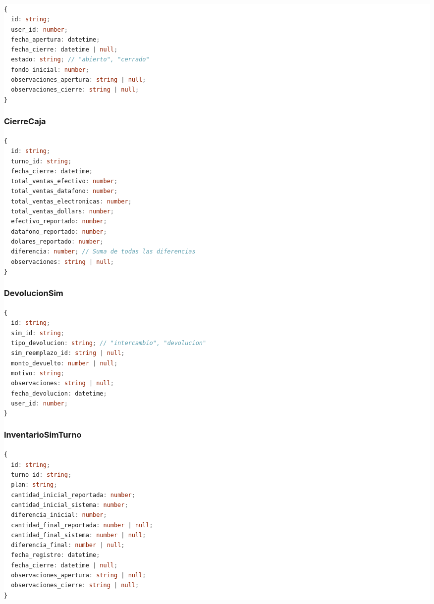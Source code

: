 ```typescript
{
  id: string;
  user_id: number;
  fecha_apertura: datetime;
  fecha_cierre: datetime | null;
  estado: string; // "abierto", "cerrado"
  fondo_inicial: number;
  observaciones_apertura: string | null;
  observaciones_cierre: string | null;
}
```

### CierreCaja

```typescript
{
  id: string;
  turno_id: string;
  fecha_cierre: datetime;
  total_ventas_efectivo: number;
  total_ventas_datafono: number;
  total_ventas_electronicas: number;
  total_ventas_dollars: number;
  efectivo_reportado: number;
  datafono_reportado: number;
  dolares_reportado: number;
  diferencia: number; // Suma de todas las diferencias
  observaciones: string | null;
}
```

### DevolucionSim

```typescript
{
  id: string;
  sim_id: string;
  tipo_devolucion: string; // "intercambio", "devolucion"
  sim_reemplazo_id: string | null;
  monto_devuelto: number | null;
  motivo: string;
  observaciones: string | null;
  fecha_devolucion: datetime;
  user_id: number;
}
```

### InventarioSimTurno

```typescript
{
  id: string;
  turno_id: string;
  plan: string;
  cantidad_inicial_reportada: number;
  cantidad_inicial_sistema: number;
  diferencia_inicial: number;
  cantidad_final_reportada: number | null;
  cantidad_final_sistema: number | null;
  diferencia_final: number | null;
  fecha_registro: datetime;
  fecha_cierre: datetime | null;
  observaciones_apertura: string | null;
  observaciones_cierre: string | null;
}
```